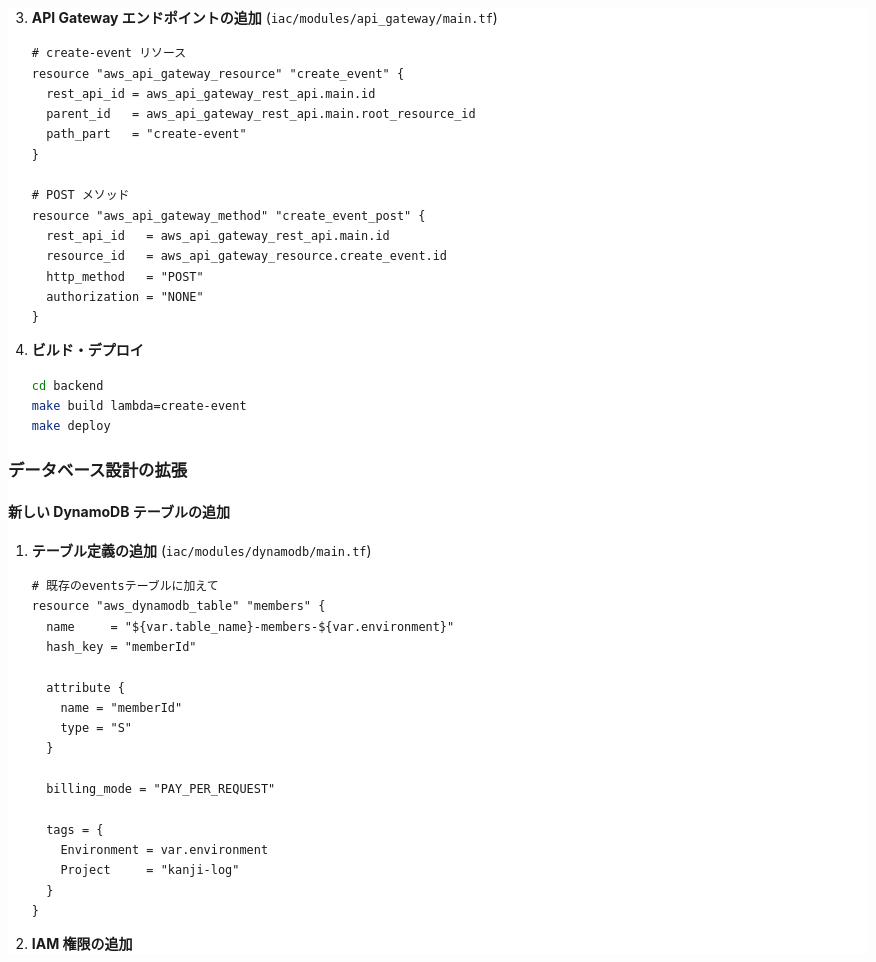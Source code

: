 
3. **API Gateway エンドポイントの追加** (`iac/modules/api_gateway/main.tf`)

   ```hcl
   # create-event リソース
   resource "aws_api_gateway_resource" "create_event" {
     rest_api_id = aws_api_gateway_rest_api.main.id
     parent_id   = aws_api_gateway_rest_api.main.root_resource_id
     path_part   = "create-event"
   }

   # POST メソッド
   resource "aws_api_gateway_method" "create_event_post" {
     rest_api_id   = aws_api_gateway_rest_api.main.id
     resource_id   = aws_api_gateway_resource.create_event.id
     http_method   = "POST"
     authorization = "NONE"
   }
   ```

4. **ビルド・デプロイ**
   ```bash
   cd backend
   make build lambda=create-event
   make deploy
   ```

### データベース設計の拡張

#### 新しい DynamoDB テーブルの追加

1. **テーブル定義の追加** (`iac/modules/dynamodb/main.tf`)

   ```hcl
   # 既存のeventsテーブルに加えて
   resource "aws_dynamodb_table" "members" {
     name     = "${var.table_name}-members-${var.environment}"
     hash_key = "memberId"

     attribute {
       name = "memberId"
       type = "S"
     }

     billing_mode = "PAY_PER_REQUEST"

     tags = {
       Environment = var.environment
       Project     = "kanji-log"
     }
   }
   ```

2. **IAM 権限の追加**
